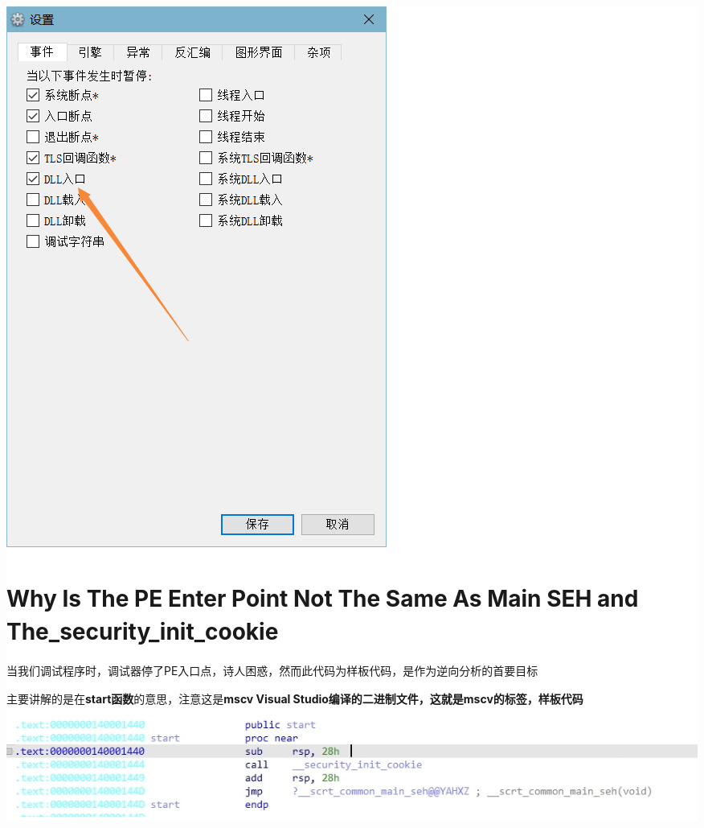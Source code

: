 ![Reverse-Tips/image-20220415130000597](Reverse-Tips/image-20220415130000597.png)



# Why Is The PE Enter Point Not The Same As Main SEH and The_security_init_cookie

当我们调试程序时，调试器停了PE入口点，诗人困惑，然而此代码为样板代码，是作为逆向分析的首要目标

主要讲解的是在**start函数**的意思，注意这是**mscv Visual Studio编译的二进制文件，这就是mscv的标签，样板代码**

**![Reverse-Tips/image-20220418165009278](Reverse-Tips/image-20220418165009278.png)**
